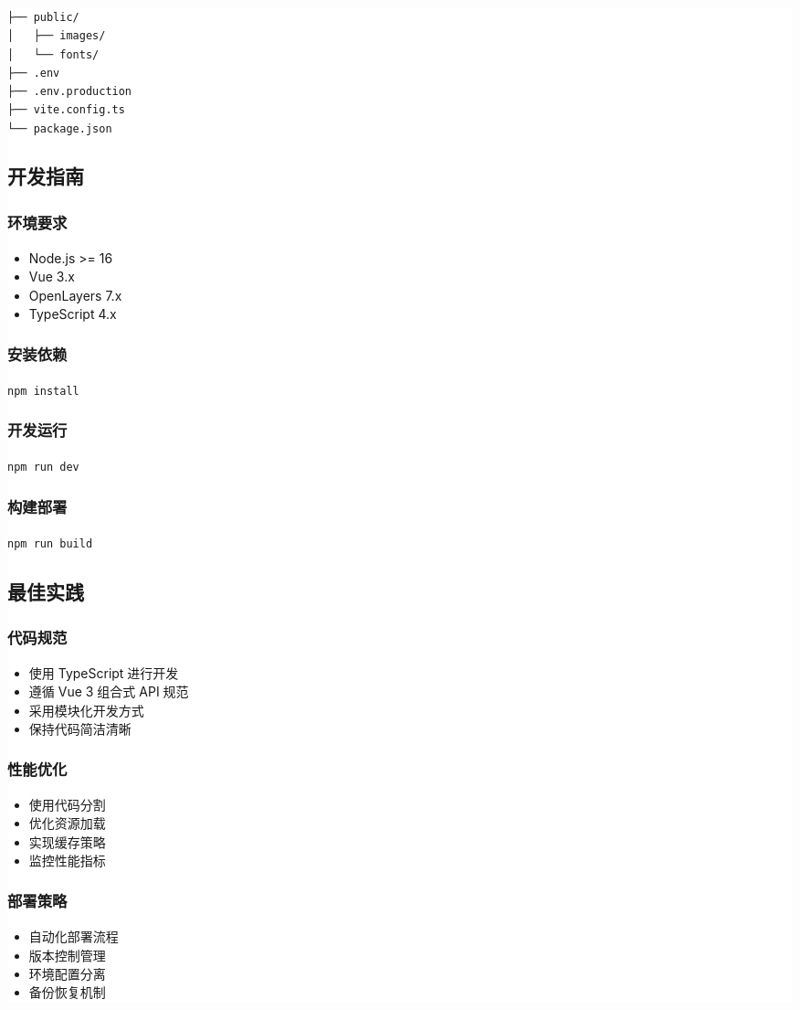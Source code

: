 ```
├── public/
│   ├── images/
│   └── fonts/
├── .env
├── .env.production
├── vite.config.ts
└── package.json
```

## 开发指南

### 环境要求
- Node.js >= 16
- Vue 3.x
- OpenLayers 7.x
- TypeScript 4.x

### 安装依赖
```bash
npm install
```

### 开发运行
```bash
npm run dev
```

### 构建部署
```bash
npm run build
```

## 最佳实践

### 代码规范
- 使用 TypeScript 进行开发
- 遵循 Vue 3 组合式 API 规范
- 采用模块化开发方式
- 保持代码简洁清晰

### 性能优化
- 使用代码分割
- 优化资源加载
- 实现缓存策略
- 监控性能指标

### 部署策略
- 自动化部署流程
- 版本控制管理
- 环境配置分离
- 备份恢复机制
